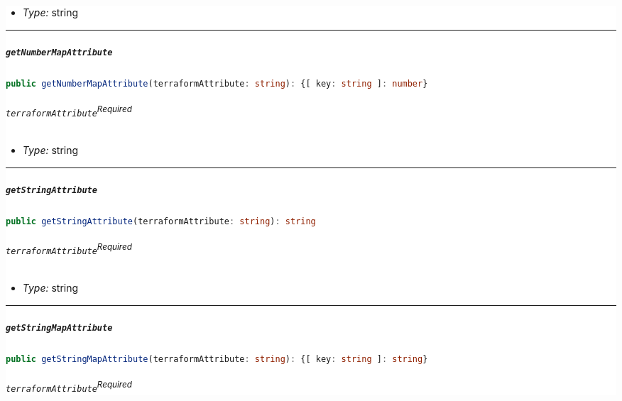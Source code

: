 - *Type:* string

---

##### `getNumberMapAttribute` <a name="getNumberMapAttribute" id="rhizo-co-terraform-provider-oci.osManagementHubManagedInstanceInstallWindowsUpdatesManagement.OsManagementHubManagedInstanceInstallWindowsUpdatesManagementTimeoutsOutputReference.getNumberMapAttribute"></a>

```typescript
public getNumberMapAttribute(terraformAttribute: string): {[ key: string ]: number}
```

###### `terraformAttribute`<sup>Required</sup> <a name="terraformAttribute" id="rhizo-co-terraform-provider-oci.osManagementHubManagedInstanceInstallWindowsUpdatesManagement.OsManagementHubManagedInstanceInstallWindowsUpdatesManagementTimeoutsOutputReference.getNumberMapAttribute.parameter.terraformAttribute"></a>

- *Type:* string

---

##### `getStringAttribute` <a name="getStringAttribute" id="rhizo-co-terraform-provider-oci.osManagementHubManagedInstanceInstallWindowsUpdatesManagement.OsManagementHubManagedInstanceInstallWindowsUpdatesManagementTimeoutsOutputReference.getStringAttribute"></a>

```typescript
public getStringAttribute(terraformAttribute: string): string
```

###### `terraformAttribute`<sup>Required</sup> <a name="terraformAttribute" id="rhizo-co-terraform-provider-oci.osManagementHubManagedInstanceInstallWindowsUpdatesManagement.OsManagementHubManagedInstanceInstallWindowsUpdatesManagementTimeoutsOutputReference.getStringAttribute.parameter.terraformAttribute"></a>

- *Type:* string

---

##### `getStringMapAttribute` <a name="getStringMapAttribute" id="rhizo-co-terraform-provider-oci.osManagementHubManagedInstanceInstallWindowsUpdatesManagement.OsManagementHubManagedInstanceInstallWindowsUpdatesManagementTimeoutsOutputReference.getStringMapAttribute"></a>

```typescript
public getStringMapAttribute(terraformAttribute: string): {[ key: string ]: string}
```

###### `terraformAttribute`<sup>Required</sup> <a name="terraformAttribute" id="rhizo-co-terraform-provider-oci.osManagementHubManagedInstanceInstallWindowsUpdatesManagement.OsManagementHubManagedInstanceInstallWindowsUpdatesManagementTimeoutsOutputReference.getStringMapAttribute.parameter.terraformAttribute"></a>
